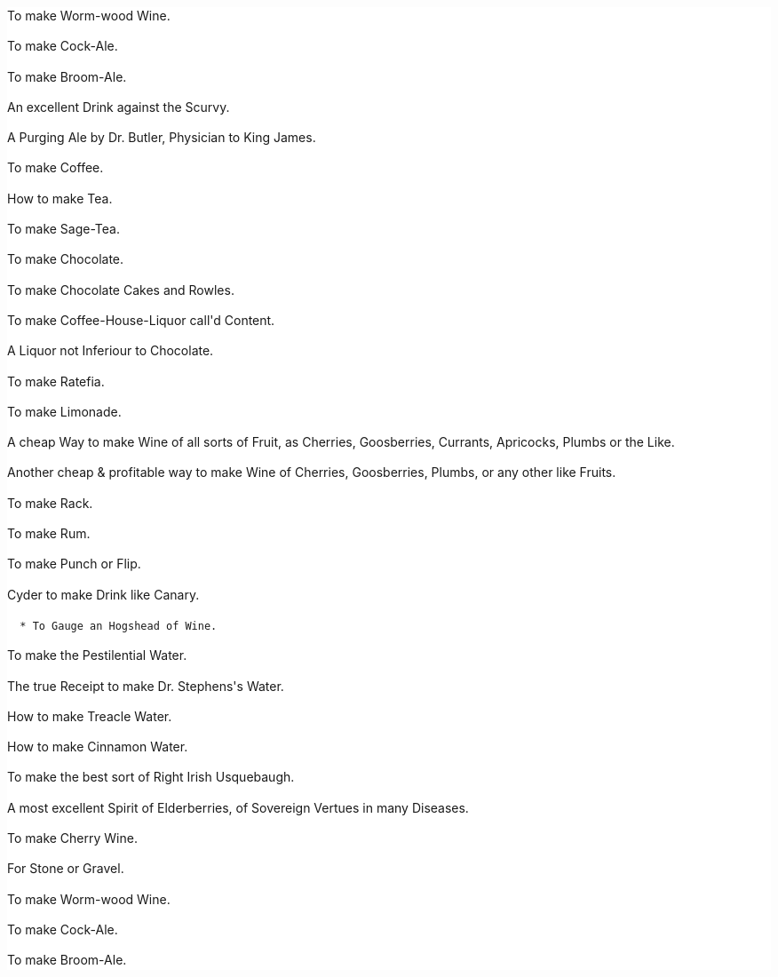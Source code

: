 To make Worm-wood Wine.

To make Cock-Ale.

To make Broom-Ale.

An excellent Drink against the Scurvy.

A Purging Ale by Dr. Butler, Physician to King James.

To make Coffee.

How to make Tea.

To make Sage-Tea.

To make Chocolate.

To make Chocolate Cakes and Rowles.

To make Coffee-House-Liquor call'd Content.

A Liquor not Inferiour to Chocolate.

To make Ratefia.

To make Limonade.

A cheap Way to make Wine of all sorts of Fruit, as Cherries, Goosberries, Currants, Apricocks, Plumbs or the Like.

Another cheap & profitable way to make Wine of Cherries, Goosberries, Plumbs, or any other like Fruits.

To make Rack.

To make Rum.

To make Punch or Flip.

Cyder to make Drink like Canary.

      * To Gauge an Hogshead of Wine.

To make the Pestilential Water.

The true Receipt to make Dr. Stephens's Water.

How to make Treacle Water.

How to make Cinnamon Water.

To make the best sort of Right Irish Usquebaugh.

A most excellent Spirit of Elderberries, of Sovereign Vertues in many Diseases.

To make Cherry Wine.

For Stone or Gravel.

To make Worm-wood Wine.

To make Cock-Ale.

To make Broom-Ale.
